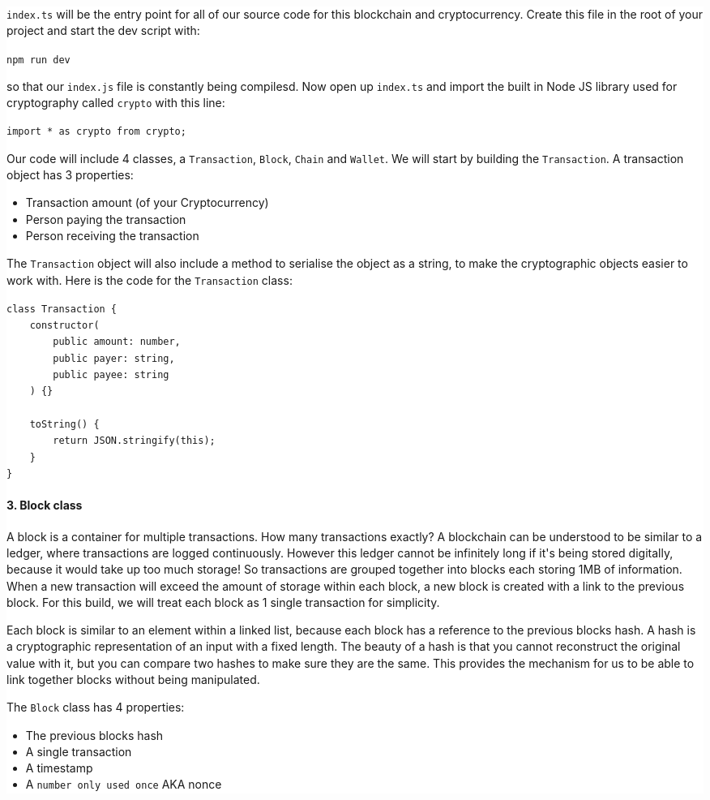 `index.ts` will be the entry point for all of our source code for this blockchain and cryptocurrency. Create this file in the root of your project and start the dev script with:

    npm run dev

so that our `index.js` file is constantly being compilesd. Now open up `index.ts` and import the built in Node JS library used for cryptography called `crypto` with this line:

    import * as crypto from crypto;

Our code will include 4 classes, a `Transaction`, `Block`, `Chain` and `Wallet`. We will start by building the `Transaction`. A transaction object has 3 properties:

- Transaction amount (of your Cryptocurrency)
- Person paying the transaction
- Person receiving the transaction

The `Transaction` object will also include a method to serialise the object as a string, to make the cryptographic objects easier to work with. Here is the code for the `Transaction` class:

```
class Transaction {
    constructor(
        public amount: number,
        public payer: string,
        public payee: string
    ) {}

    toString() {
        return JSON.stringify(this);
    }
}
```

#### 3. Block class

A block is a container for multiple transactions. How many transactions exactly? A blockchain can be understood to be similar to a ledger, where transactions are logged continuously. However this ledger cannot be infinitely long if it's being stored digitally, because it would take up too much storage! So transactions are grouped together into blocks each storing 1MB of information. When a new transaction will exceed the amount of storage within each block, a new block is created with a link to the previous block. For this build, we will treat each block as 1 single transaction for simplicity.

Each block is similar to an element within a linked list, because each block has a reference to the previous blocks hash. A hash is a cryptographic representation of an input with a fixed length. The beauty of a hash is that you cannot reconstruct the original value with it, but you can compare two hashes to make sure they are the same. This provides the mechanism for us to be able to link together blocks without being manipulated.

The `Block` class has 4 properties:

- The previous blocks hash
- A single transaction
- A timestamp
- A `number only used once` AKA nonce

